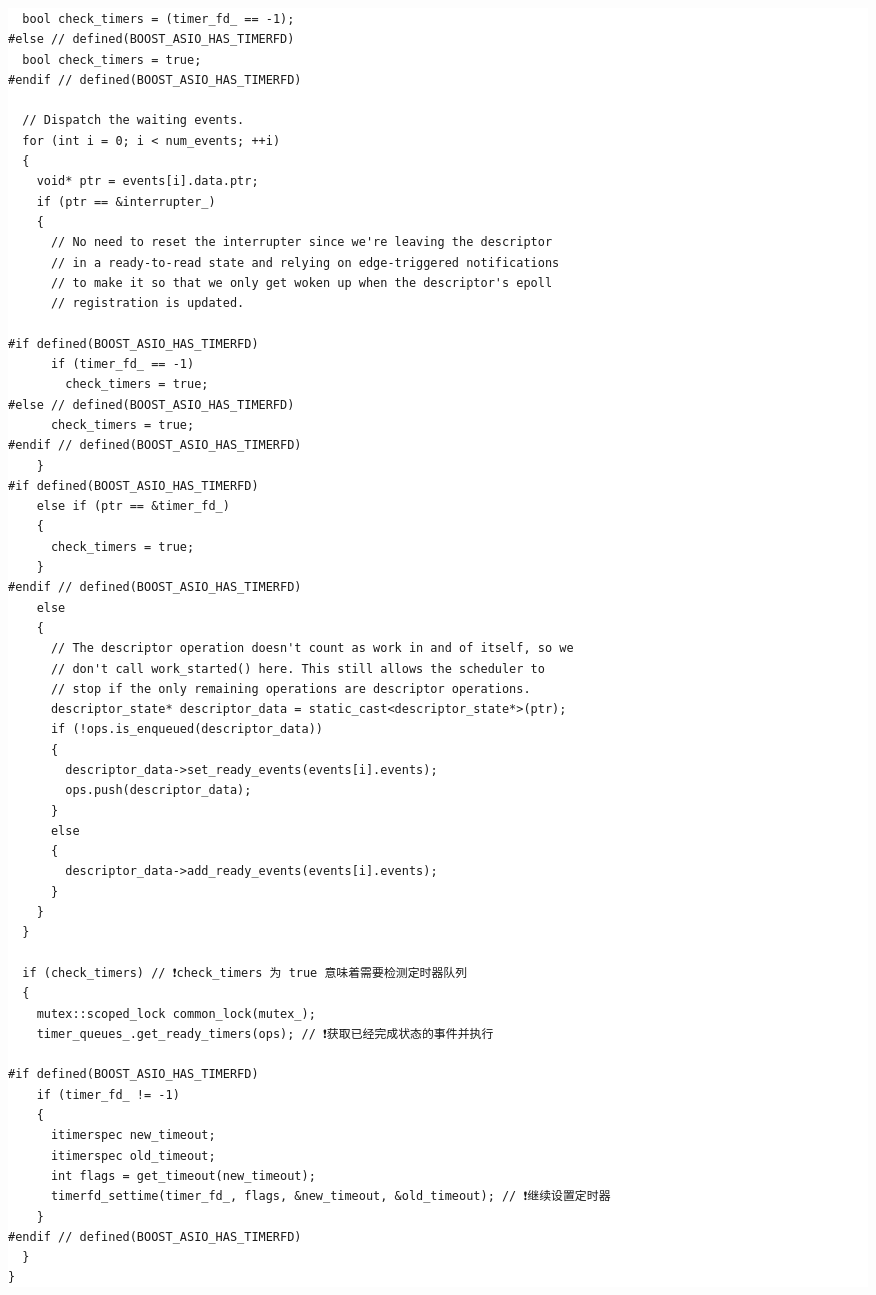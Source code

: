 ```
  bool check_timers = (timer_fd_ == -1);
#else // defined(BOOST_ASIO_HAS_TIMERFD)
  bool check_timers = true;
#endif // defined(BOOST_ASIO_HAS_TIMERFD)

  // Dispatch the waiting events.
  for (int i = 0; i < num_events; ++i)
  {
    void* ptr = events[i].data.ptr;
    if (ptr == &interrupter_)
    {
      // No need to reset the interrupter since we're leaving the descriptor
      // in a ready-to-read state and relying on edge-triggered notifications
      // to make it so that we only get woken up when the descriptor's epoll
      // registration is updated.

#if defined(BOOST_ASIO_HAS_TIMERFD)
      if (timer_fd_ == -1)
        check_timers = true;
#else // defined(BOOST_ASIO_HAS_TIMERFD)
      check_timers = true;
#endif // defined(BOOST_ASIO_HAS_TIMERFD)
    }
#if defined(BOOST_ASIO_HAS_TIMERFD)
    else if (ptr == &timer_fd_)
    {
      check_timers = true;
    }
#endif // defined(BOOST_ASIO_HAS_TIMERFD)
    else
    {
      // The descriptor operation doesn't count as work in and of itself, so we
      // don't call work_started() here. This still allows the scheduler to
      // stop if the only remaining operations are descriptor operations.
      descriptor_state* descriptor_data = static_cast<descriptor_state*>(ptr);
      if (!ops.is_enqueued(descriptor_data))
      {
        descriptor_data->set_ready_events(events[i].events);
        ops.push(descriptor_data);
      }
      else
      {
        descriptor_data->add_ready_events(events[i].events);
      }
    }
  }

  if (check_timers) // ❗check_timers 为 true 意味着需要检测定时器队列
  {
    mutex::scoped_lock common_lock(mutex_);
    timer_queues_.get_ready_timers(ops); // ❗获取已经完成状态的事件并执行

#if defined(BOOST_ASIO_HAS_TIMERFD)
    if (timer_fd_ != -1)
    {
      itimerspec new_timeout;
      itimerspec old_timeout;
      int flags = get_timeout(new_timeout);
      timerfd_settime(timer_fd_, flags, &new_timeout, &old_timeout); // ❗继续设置定时器
    }
#endif // defined(BOOST_ASIO_HAS_TIMERFD)
  }
}
```
